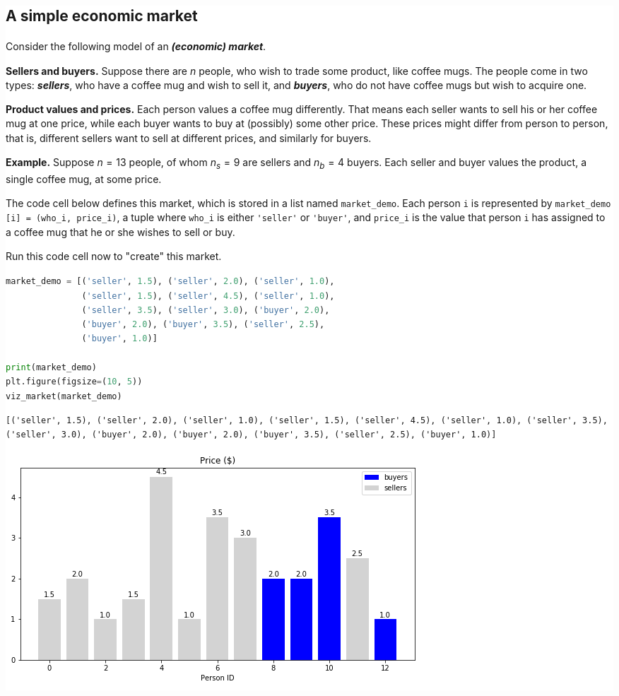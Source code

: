 ## A simple economic market

Consider the following model of an **_(economic) market_**.

**Sellers and buyers.** Suppose there are $n$ people, who wish to trade some product, like coffee mugs. The people come in two types: **_sellers_**, who have a coffee mug and wish to sell it, and **_buyers_**, who do not have coffee mugs but wish to acquire one.

**Product values and prices.** Each person values a coffee mug differently. That means each seller wants to sell his or her coffee mug at one price, while each buyer wants to buy at (possibly) some other price. These prices might differ from person to person, that is, different sellers want to sell at different prices, and similarly for buyers.

**Example.** Suppose $n=13$ people, of whom $n_s=9$ are sellers and $n_b=4$ buyers. Each seller and buyer values the product, a single coffee mug, at some price.

The code cell below defines this market, which is stored in a list named `market_demo`. Each person `i` is represented by `market_demo[i] = (who_i, price_i)`, a tuple where `who_i` is either `'seller'` or `'buyer'`, and `price_i` is the value that person `i` has assigned to a coffee mug that he or she wishes to sell or buy.

Run this code cell now to "create" this market.


```python
market_demo = [('seller', 1.5), ('seller', 2.0), ('seller', 1.0),
               ('seller', 1.5), ('seller', 4.5), ('seller', 1.0),
               ('seller', 3.5), ('seller', 3.0), ('buyer', 2.0),
               ('buyer', 2.0), ('buyer', 3.5), ('seller', 2.5),
               ('buyer', 1.0)]

print(market_demo)
plt.figure(figsize=(10, 5))
viz_market(market_demo)
```

    [('seller', 1.5), ('seller', 2.0), ('seller', 1.0), ('seller', 1.5), ('seller', 4.5), ('seller', 1.0), ('seller', 3.5), ('seller', 3.0), ('buyer', 2.0), ('buyer', 2.0), ('buyer', 3.5), ('seller', 2.5), ('buyer', 1.0)]
    


![png](output_5_1.png)
